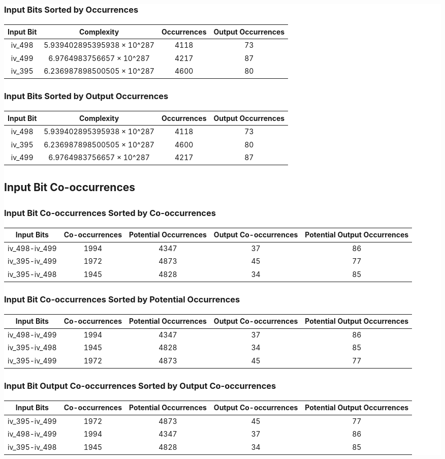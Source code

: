 ### Input Bits Sorted by Occurrences

| Input Bit | Complexity | Occurrences | Output Occurrences |
|:---------:|:----------:|:-----------:|:------------------:|
| iv_498 | 5.939402895395938 × 10^287 | 4118 | 73 |
| iv_499 | 6.9764983756657 × 10^287 | 4217 | 87 |
| iv_395 | 6.236987898500505 × 10^287 | 4600 | 80 |

### Input Bits Sorted by Output Occurrences

| Input Bit | Complexity | Occurrences | Output Occurrences |
|:---------:|:----------:|:-----------:|:------------------:|
| iv_498 | 5.939402895395938 × 10^287 | 4118 | 73 |
| iv_395 | 6.236987898500505 × 10^287 | 4600 | 80 |
| iv_499 | 6.9764983756657 × 10^287 | 4217 | 87 |

## Input Bit Co-occurrences

### Input Bit Co-occurrences Sorted by Co-occurrences

| Input Bits | Co-occurrences | Potential Occurrences | Output Co-occurrences | Potential Output Occurrences |
|:----------:|:--------------:|:---------------------:|:---------------------:|:----------------------------:|
| iv_498-iv_499 | 1994 | 4347 | 37 | 86 |
| iv_395-iv_499 | 1972 | 4873 | 45 | 77 |
| iv_395-iv_498 | 1945 | 4828 | 34 | 85 |

### Input Bit Co-occurrences Sorted by Potential Occurrences

| Input Bits | Co-occurrences | Potential Occurrences | Output Co-occurrences | Potential Output Occurrences |
|:----------:|:--------------:|:---------------------:|:---------------------:|:----------------------------:|
| iv_498-iv_499 | 1994 | 4347 | 37 | 86 |
| iv_395-iv_498 | 1945 | 4828 | 34 | 85 |
| iv_395-iv_499 | 1972 | 4873 | 45 | 77 |

### Input Bit Output Co-occurrences Sorted by Output Co-occurrences

| Input Bits | Co-occurrences | Potential Occurrences | Output Co-occurrences | Potential Output Occurrences |
|:----------:|:--------------:|:---------------------:|:---------------------:|:----------------------------:|
| iv_395-iv_499 | 1972 | 4873 | 45 | 77 |
| iv_498-iv_499 | 1994 | 4347 | 37 | 86 |
| iv_395-iv_498 | 1945 | 4828 | 34 | 85 |
